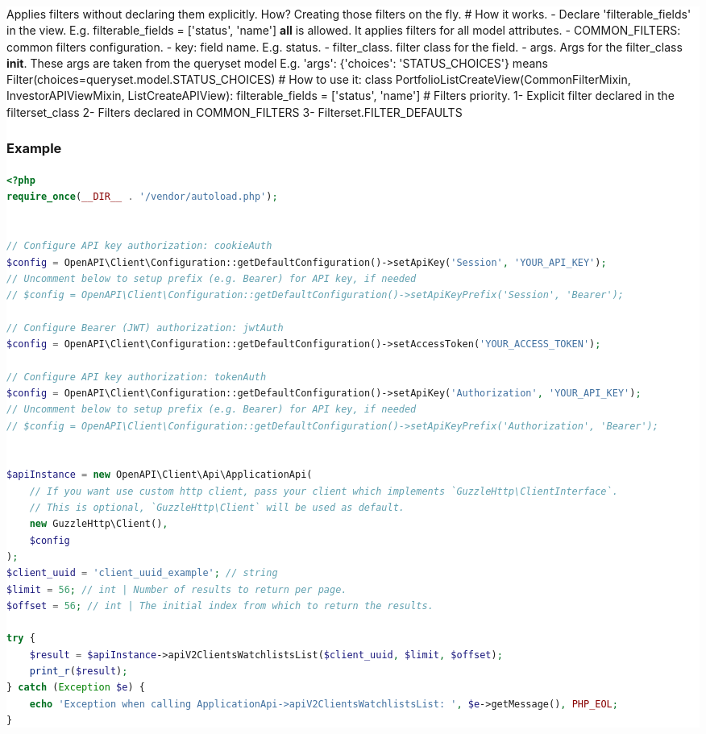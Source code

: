 

Applies filters without declaring them explicitly. How? Creating those filters on the fly.  # How it works. - Declare 'filterable_fields' in the view.     E.g. filterable_fields = ['status', 'name']     __all__ is allowed. It applies filters for all model attributes.  - COMMON_FILTERS: common filters configuration.     - key: field name. E.g. status.     - filter_class. filter class for the field.     - args. Args for the filter_class __init__.  These args are taken from the queryset model         E.g. 'args': {'choices': 'STATUS_CHOICES'} means Filter(choices=queryset.model.STATUS_CHOICES)   # How to use it: class PortfolioListCreateView(CommonFilterMixin, InvestorAPIViewMixin, ListCreateAPIView):     filterable_fields = ['status', 'name']  # Filters priority. 1- Explicit filter declared in the filterset_class 2- Filters declared in COMMON_FILTERS 3- Filterset.FILTER_DEFAULTS

### Example

```php
<?php
require_once(__DIR__ . '/vendor/autoload.php');


// Configure API key authorization: cookieAuth
$config = OpenAPI\Client\Configuration::getDefaultConfiguration()->setApiKey('Session', 'YOUR_API_KEY');
// Uncomment below to setup prefix (e.g. Bearer) for API key, if needed
// $config = OpenAPI\Client\Configuration::getDefaultConfiguration()->setApiKeyPrefix('Session', 'Bearer');

// Configure Bearer (JWT) authorization: jwtAuth
$config = OpenAPI\Client\Configuration::getDefaultConfiguration()->setAccessToken('YOUR_ACCESS_TOKEN');

// Configure API key authorization: tokenAuth
$config = OpenAPI\Client\Configuration::getDefaultConfiguration()->setApiKey('Authorization', 'YOUR_API_KEY');
// Uncomment below to setup prefix (e.g. Bearer) for API key, if needed
// $config = OpenAPI\Client\Configuration::getDefaultConfiguration()->setApiKeyPrefix('Authorization', 'Bearer');


$apiInstance = new OpenAPI\Client\Api\ApplicationApi(
    // If you want use custom http client, pass your client which implements `GuzzleHttp\ClientInterface`.
    // This is optional, `GuzzleHttp\Client` will be used as default.
    new GuzzleHttp\Client(),
    $config
);
$client_uuid = 'client_uuid_example'; // string
$limit = 56; // int | Number of results to return per page.
$offset = 56; // int | The initial index from which to return the results.

try {
    $result = $apiInstance->apiV2ClientsWatchlistsList($client_uuid, $limit, $offset);
    print_r($result);
} catch (Exception $e) {
    echo 'Exception when calling ApplicationApi->apiV2ClientsWatchlistsList: ', $e->getMessage(), PHP_EOL;
}
```
